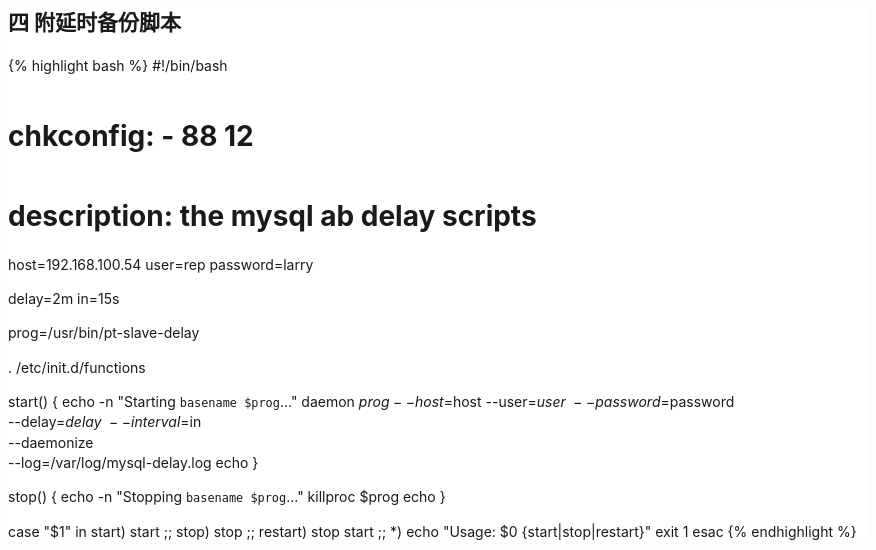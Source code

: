 ## 四 附延时备份脚本 ##

{% highlight bash %}
#!/bin/bash
#
# chkconfig: - 88 12
# description: the mysql ab delay scripts

host=192.168.100.54
user=rep
password=larry

delay=2m
in=15s

prog=/usr/bin/pt-slave-delay

. /etc/init.d/functions

start() {
    echo -n "Starting `basename $prog`..."
    daemon $prog --host=$host --user=$user \
    --password=$password \
    --delay=$delay \
    --interval=$in \
    --daemonize \
    --log=/var/log/mysql-delay.log
    echo
}

stop() {
    echo -n "Stopping `basename $prog`..."
    killproc  $prog
    echo
}

case "$1" in
    start)
        start
        ;;
    stop)
        stop
        ;;
    restart)
        stop
        start
        ;;
    *)
        echo "Usage: $0 {start|stop|restart}"
        exit 1
esac
{% endhighlight %}

